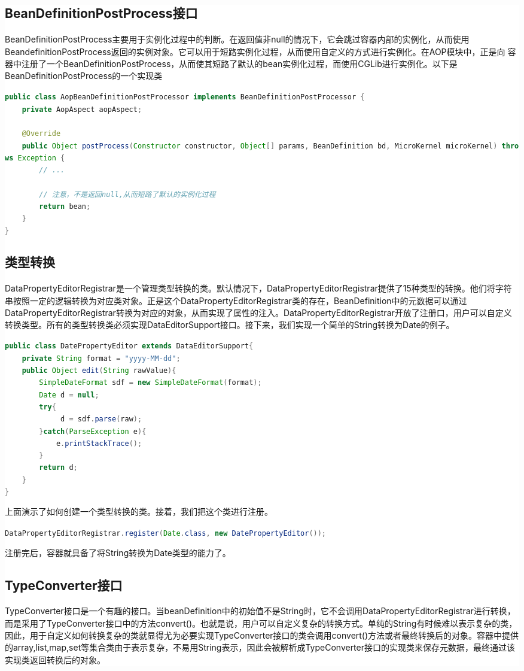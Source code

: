 ## BeanDefinitionPostProcess接口 ##
BeanDefinitionPostProcess主要用于实例化过程中的判断。在返回值非null的情况下，它会跳过容器内部的实例化，从而使用BeandefinitionPostProcess返回的实例对象。它可以用于短路实例化过程，从而使用自定义的方式进行实例化。在AOP模块中，正是向
容器中注册了一个BeanDefinitionPostProcess，从而使其短路了默认的bean实例化过程，而使用CGLib进行实例化。以下是BeanDefinitionPostProcess的一个实现类

``` java
public class AopBeanDefinitionPostProcessor implements BeanDefinitionPostProcessor {
	private AopAspect aopAspect;

	@Override
	public Object postProcess(Constructor constructor, Object[] params, BeanDefinition bd, MicroKernel microKernel) throws Exception {
		// ...
			
		// 注意，不是返回null,从而短路了默认的实例化过程
		return bean;
	}
}
```


## 类型转换 ##
DataPropertyEditorRegistrar是一个管理类型转换的类。默认情况下，DataPropertyEditorRegistrar提供了15种类型的转换。他们将字符串按照一定的逻辑转换为对应类对象。正是这个DataPropertyEditorRegistrar类的存在，BeanDefinition中的元数据可以通过DataPropertyEditorRegistrar转换为对应的对象，从而实现了属性的注入。DataPropertyEditorRegistrar开放了注册口，用户可以自定义转换类型。所有的类型转换类必须实现DataEditorSupport接口。接下来，我们实现一个简单的String转换为Date的例子。

``` java
public class DatePropertyEditor extends DataEditorSupport{
	private String format = "yyyy-MM-dd";
	public Object edit(String rawValue){
		SimpleDateFormat sdf = new SimpleDateFormat(format);
		Date d = null;
		try{
			 d = sdf.parse(raw); 					
		}catch(ParseException e){
			e.printStackTrace();
		}
		return d;
	}
}
```

上面演示了如何创建一个类型转换的类。接着，我们把这个类进行注册。  

``` java
DataPropertyEditorRegistrar.register(Date.class, new DatePropertyEditor());
```

注册完后，容器就具备了将String转换为Date类型的能力了。


## TypeConverter接口 ##
TypeConverter接口是一个有趣的接口。当beanDefinition中的初始值不是String时，它不会调用DataPropertyEditorRegistrar进行转换，而是采用了TypeConverter接口中的方法convert()。也就是说，用户可以自定义复杂的转换方式。单纯的String有时候难以表示复杂的类，因此，用于自定义如何转换复杂的类就显得尤为必要实现TypeConverter接口的类会调用convert()方法或者最终转换后的对象。容器中提供的array,list,map,set等集合类由于表示复杂，不易用String表示，因此会被解析成TypeConverter接口的实现类来保存元数据，最终通过该实现类返回转换后的对象。
